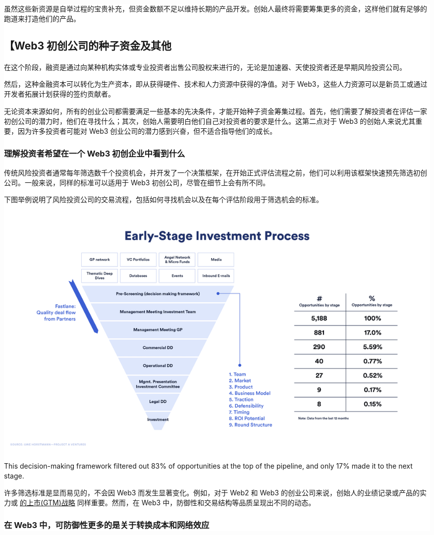 虽然这些新资源是自举过程的宝贵补充，但资金数额不足以维持长期的产品开发。创始人最终将需要筹集更多的资金，这样他们就有足够的跑道来打造他们的产品。

## 【Web3 初创公司的种子资金及其他

在这个阶段，融资是通过向某种机构实体或专业投资者出售公司股权来进行的，无论是加速器、天使投资者还是早期风险投资公司。

然后，这种金融资本可以转化为生产资本，即从获得硬件、技术和人力资源中获得的净值。对于 Web3，这些人力资源可以是新员工或通过开发者拓展计划获得的签约贡献者。

无论资本来源如何，所有的创业公司都需要满足一些基本的先决条件，才能开始种子资金筹集过程。首先，他们需要了解投资者在评估一家初创公司的潜力时，他们在寻找什么；其次，创始人需要明白他们自己对投资者的要求是什么。这第二点对于 Web3 的创始人来说尤其重要，因为许多投资者可能对 Web3 创业公司的潜力感到兴奋，但不适合指导他们的成长。

### 理解投资者希望在一个 Web3 初创企业中看到什么

传统风险投资者通常每年筛选数千个投资机会，并开发了一个决策框架，在开始正式评估流程之前，他们可以利用该框架快速预先筛选初创公司。一般来说，同样的标准可以适用于 Web3 初创公司，尽管在细节上会有所不同。

下图举例说明了风险投资公司的交易流程，包括如何寻找机会以及在每个评估阶段用于筛选机会的标准。

![Diagram of an early-stage investment process and decision-making framework](img/8b3db332b5293ad65cc163b43124f334.png)

<figcaption id="caption-attachment-3998" class="wp-caption-text">This decision-making framework filtered out 83% of opportunities at the top of the pipeline, and only 17% made it to the next stage.</figcaption>



许多筛选标准是显而易见的，不会因 Web3 而发生显著变化。例如，对于 Web2 和 Web3 的创业公司来说，创始人的业绩记录或产品的实力或 [的上市(GTM)战略](https://blog.chain.link/a-guide-to-building-web3-products/) 同样重要。然而，在 Web3 中，防御性和交易结构等品质呈现出不同的动态。

### 在 Web3 中，可防御性更多的是关于转换成本和网络效应
